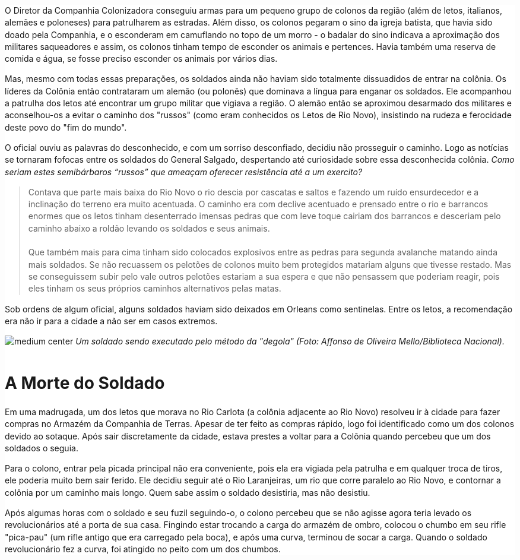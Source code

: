 O Diretor da Companhia Colonizadora conseguiu armas para um pequeno grupo de colonos da região (além de letos, italianos, alemães e poloneses) para patrulharem as estradas. Além disso, os colonos pegaram o sino da igreja batista, que havia sido doado pela Companhia, e o esconderam em camuflando no topo de um morro - o badalar do sino indicava a aproximação dos militares saqueadores e assim, os colonos tinham tempo de esconder os animais e pertences. Havia também uma reserva de comida e água, se fosse preciso esconder os animais por vários dias. 

Mas, mesmo com todas essas preparações, os soldados ainda não haviam sido totalmente dissuadidos de entrar na colônia. Os líderes da Colônia então contrataram um alemão (ou polonês) que dominava a língua para enganar os soldados. Ele acompanhou a patrulha dos letos até encontrar um grupo militar que vigiava a região. O alemão então se aproximou desarmado dos militares e aconselhou-os a evitar o caminho dos "russos" (como eram conhecidos os Letos de Rio Novo), insistindo na rudeza e ferocidade deste povo do "fim do mundo".

O oficial ouviu as palavras do desconhecido, e com um sorriso desconfiado, decidiu não prosseguir o caminho. Logo as notícias se tornaram fofocas entre os soldados do General Salgado, despertando até curiosidade sobre essa desconhecida colônia. _Como seriam estes semibárbaros “russos” que ameaçam oferecer resistência até a um exercito?_

> Contava que parte mais baixa do Rio Novo o rio descia por cascatas e saltos e fazendo um ruído ensurdecedor e a inclinação do terreno era muito acentuada. O caminho era com declive acentuado e prensado entre o rio e barrancos enormes que os letos tinham desenterrado imensas pedras que com leve toque cairiam dos barrancos e desceriam pelo caminho abaixo a roldão levando os soldados e seus animais. <br><br> Que também mais para cima tinham sido colocados explosivos entre as pedras para segunda avalanche matando ainda mais soldados.
Se não recuassem os pelotões de colonos muito bem protegidos matariam alguns que tivesse restado. Mas se conseguissem subir pelo vale outros pelotões estariam a sua espera e que não pensassem que poderiam reagir, pois eles tinham os seus próprios caminhos alternativos pelas matas.

Sob ordens de algum oficial, alguns soldados haviam sido deixados em Orleans como sentinelas. Entre os letos, a recomendação era não ir para a cidade a não ser em casos extremos. 

![medium center](/images/posts/historia/federalista/degola.jpg)
*Um soldado sendo executado pelo método da "degola" (Foto: Affonso de Oliveira Mello/Biblioteca Nacional).*

# A Morte do Soldado

Em uma madrugada, um dos letos que morava no Rio Carlota (a colônia adjacente ao Rio Novo) resolveu ir à cidade para fazer compras no Armazém da Companhia de Terras. Apesar de ter feito as compras rápido, logo foi identificado como um dos colonos devido ao sotaque. Após sair discretamente da cidade, estava prestes a voltar para a Colônia quando percebeu que um dos soldados o seguia. 

Para o colono, entrar pela picada principal não era conveniente, pois ela era vigiada pela patrulha e em qualquer troca de tiros, ele poderia muito bem sair ferido. Ele decidiu seguir até o Rio Laranjeiras, um rio que corre paralelo ao Rio Novo, e contornar a colônia por um caminho mais longo. Quem sabe assim o soldado desistiria, mas não desistiu.

Após algumas horas com o soldado e seu fuzil seguindo-o, o colono percebeu que se não agisse agora teria levado os revolucionários até a porta de sua casa. Fingindo estar trocando a carga do armazém de ombro, colocou o chumbo em seu rifle "pica-pau" (um rifle antigo que era carregado pela boca), e após uma curva, terminou de socar a carga. Quando o soldado revolucionário fez a curva, foi atingido no peito com um dos chumbos.
